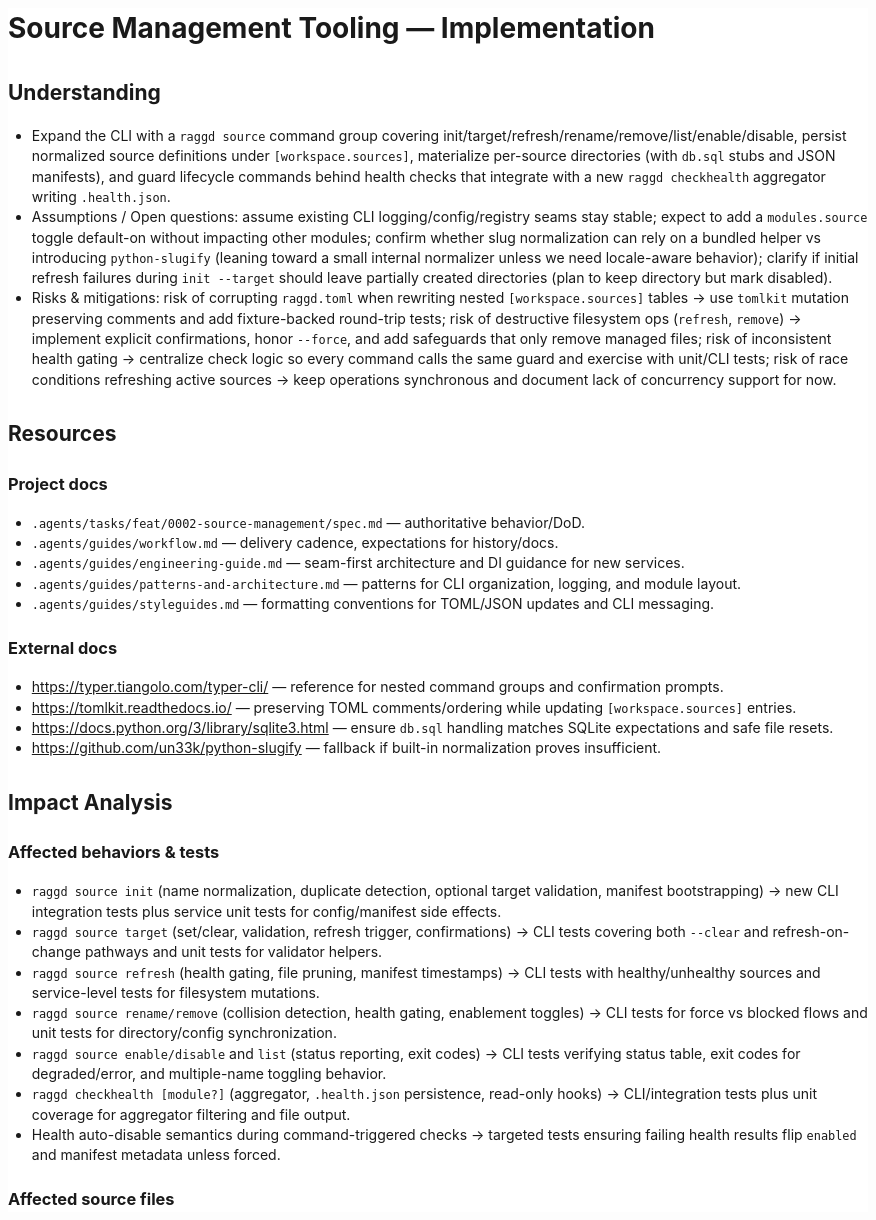 # Source Management Tooling — Implementation

## Understanding
- Expand the CLI with a `raggd source` command group covering init/target/refresh/rename/remove/list/enable/disable, persist normalized source definitions under `[workspace.sources]`, materialize per-source directories (with `db.sql` stubs and JSON manifests), and guard lifecycle commands behind health checks that integrate with a new `raggd checkhealth` aggregator writing `.health.json`.
- Assumptions / Open questions: assume existing CLI logging/config/registry seams stay stable; expect to add a `modules.source` toggle default-on without impacting other modules; confirm whether slug normalization can rely on a bundled helper vs introducing `python-slugify` (leaning toward a small internal normalizer unless we need locale-aware behavior); clarify if initial refresh failures during `init --target` should leave partially created directories (plan to keep directory but mark disabled).
- Risks & mitigations: risk of corrupting `raggd.toml` when rewriting nested `[workspace.sources]` tables → use `tomlkit` mutation preserving comments and add fixture-backed round-trip tests; risk of destructive filesystem ops (`refresh`, `remove`) → implement explicit confirmations, honor `--force`, and add safeguards that only remove managed files; risk of inconsistent health gating → centralize check logic so every command calls the same guard and exercise with unit/CLI tests; risk of race conditions refreshing active sources → keep operations synchronous and document lack of concurrency support for now.

## Resources
### Project docs
- `.agents/tasks/feat/0002-source-management/spec.md` — authoritative behavior/DoD.
- `.agents/guides/workflow.md` — delivery cadence, expectations for history/docs.
- `.agents/guides/engineering-guide.md` — seam-first architecture and DI guidance for new services.
- `.agents/guides/patterns-and-architecture.md` — patterns for CLI organization, logging, and module layout.
- `.agents/guides/styleguides.md` — formatting conventions for TOML/JSON updates and CLI messaging.
### External docs
- https://typer.tiangolo.com/typer-cli/ — reference for nested command groups and confirmation prompts.
- https://tomlkit.readthedocs.io/ — preserving TOML comments/ordering while updating `[workspace.sources]` entries.
- https://docs.python.org/3/library/sqlite3.html — ensure `db.sql` handling matches SQLite expectations and safe file resets.
- https://github.com/un33k/python-slugify — fallback if built-in normalization proves insufficient.

## Impact Analysis
### Affected behaviors & tests
- `raggd source init` (name normalization, duplicate detection, optional target validation, manifest bootstrapping) → new CLI integration tests plus service unit tests for config/manifest side effects.
- `raggd source target` (set/clear, validation, refresh trigger, confirmations) → CLI tests covering both `--clear` and refresh-on-change pathways and unit tests for validator helpers.
- `raggd source refresh` (health gating, file pruning, manifest timestamps) → CLI tests with healthy/unhealthy sources and service-level tests for filesystem mutations.
- `raggd source rename/remove` (collision detection, health gating, enablement toggles) → CLI tests for force vs blocked flows and unit tests for directory/config synchronization.
- `raggd source enable/disable` and `list` (status reporting, exit codes) → CLI tests verifying status table, exit codes for degraded/error, and multiple-name toggling behavior.
- `raggd checkhealth [module?]` (aggregator, `.health.json` persistence, read-only hooks) → CLI/integration tests plus unit coverage for aggregator filtering and file output.
- Health auto-disable semantics during command-triggered checks → targeted tests ensuring failing health results flip `enabled` and manifest metadata unless forced.
### Affected source files